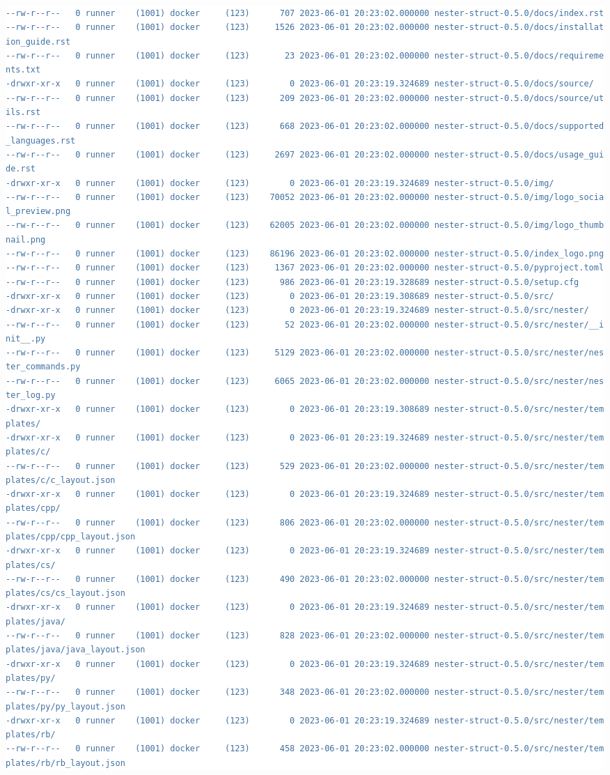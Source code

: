 ```diff
--rw-r--r--   0 runner    (1001) docker     (123)      707 2023-06-01 20:23:02.000000 nester-struct-0.5.0/docs/index.rst
--rw-r--r--   0 runner    (1001) docker     (123)     1526 2023-06-01 20:23:02.000000 nester-struct-0.5.0/docs/installation_guide.rst
--rw-r--r--   0 runner    (1001) docker     (123)       23 2023-06-01 20:23:02.000000 nester-struct-0.5.0/docs/requirements.txt
-drwxr-xr-x   0 runner    (1001) docker     (123)        0 2023-06-01 20:23:19.324689 nester-struct-0.5.0/docs/source/
--rw-r--r--   0 runner    (1001) docker     (123)      209 2023-06-01 20:23:02.000000 nester-struct-0.5.0/docs/source/utils.rst
--rw-r--r--   0 runner    (1001) docker     (123)      668 2023-06-01 20:23:02.000000 nester-struct-0.5.0/docs/supported_languages.rst
--rw-r--r--   0 runner    (1001) docker     (123)     2697 2023-06-01 20:23:02.000000 nester-struct-0.5.0/docs/usage_guide.rst
-drwxr-xr-x   0 runner    (1001) docker     (123)        0 2023-06-01 20:23:19.324689 nester-struct-0.5.0/img/
--rw-r--r--   0 runner    (1001) docker     (123)    70052 2023-06-01 20:23:02.000000 nester-struct-0.5.0/img/logo_social_preview.png
--rw-r--r--   0 runner    (1001) docker     (123)    62005 2023-06-01 20:23:02.000000 nester-struct-0.5.0/img/logo_thumbnail.png
--rw-r--r--   0 runner    (1001) docker     (123)    86196 2023-06-01 20:23:02.000000 nester-struct-0.5.0/index_logo.png
--rw-r--r--   0 runner    (1001) docker     (123)     1367 2023-06-01 20:23:02.000000 nester-struct-0.5.0/pyproject.toml
--rw-r--r--   0 runner    (1001) docker     (123)      986 2023-06-01 20:23:19.328689 nester-struct-0.5.0/setup.cfg
-drwxr-xr-x   0 runner    (1001) docker     (123)        0 2023-06-01 20:23:19.308689 nester-struct-0.5.0/src/
-drwxr-xr-x   0 runner    (1001) docker     (123)        0 2023-06-01 20:23:19.324689 nester-struct-0.5.0/src/nester/
--rw-r--r--   0 runner    (1001) docker     (123)       52 2023-06-01 20:23:02.000000 nester-struct-0.5.0/src/nester/__init__.py
--rw-r--r--   0 runner    (1001) docker     (123)     5129 2023-06-01 20:23:02.000000 nester-struct-0.5.0/src/nester/nester_commands.py
--rw-r--r--   0 runner    (1001) docker     (123)     6065 2023-06-01 20:23:02.000000 nester-struct-0.5.0/src/nester/nester_log.py
-drwxr-xr-x   0 runner    (1001) docker     (123)        0 2023-06-01 20:23:19.308689 nester-struct-0.5.0/src/nester/templates/
-drwxr-xr-x   0 runner    (1001) docker     (123)        0 2023-06-01 20:23:19.324689 nester-struct-0.5.0/src/nester/templates/c/
--rw-r--r--   0 runner    (1001) docker     (123)      529 2023-06-01 20:23:02.000000 nester-struct-0.5.0/src/nester/templates/c/c_layout.json
-drwxr-xr-x   0 runner    (1001) docker     (123)        0 2023-06-01 20:23:19.324689 nester-struct-0.5.0/src/nester/templates/cpp/
--rw-r--r--   0 runner    (1001) docker     (123)      806 2023-06-01 20:23:02.000000 nester-struct-0.5.0/src/nester/templates/cpp/cpp_layout.json
-drwxr-xr-x   0 runner    (1001) docker     (123)        0 2023-06-01 20:23:19.324689 nester-struct-0.5.0/src/nester/templates/cs/
--rw-r--r--   0 runner    (1001) docker     (123)      490 2023-06-01 20:23:02.000000 nester-struct-0.5.0/src/nester/templates/cs/cs_layout.json
-drwxr-xr-x   0 runner    (1001) docker     (123)        0 2023-06-01 20:23:19.324689 nester-struct-0.5.0/src/nester/templates/java/
--rw-r--r--   0 runner    (1001) docker     (123)      828 2023-06-01 20:23:02.000000 nester-struct-0.5.0/src/nester/templates/java/java_layout.json
-drwxr-xr-x   0 runner    (1001) docker     (123)        0 2023-06-01 20:23:19.324689 nester-struct-0.5.0/src/nester/templates/py/
--rw-r--r--   0 runner    (1001) docker     (123)      348 2023-06-01 20:23:02.000000 nester-struct-0.5.0/src/nester/templates/py/py_layout.json
-drwxr-xr-x   0 runner    (1001) docker     (123)        0 2023-06-01 20:23:19.324689 nester-struct-0.5.0/src/nester/templates/rb/
--rw-r--r--   0 runner    (1001) docker     (123)      458 2023-06-01 20:23:02.000000 nester-struct-0.5.0/src/nester/templates/rb/rb_layout.json
```
